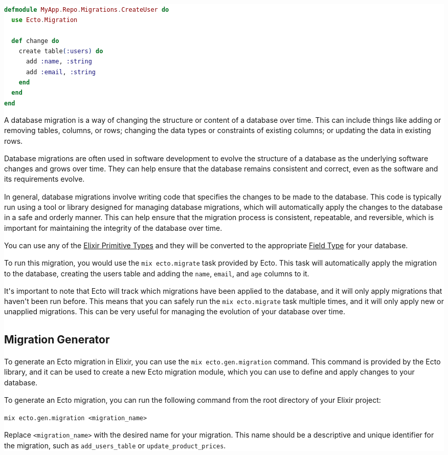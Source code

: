 

```elixir
defmodule MyApp.Repo.Migrations.CreateUser do
  use Ecto.Migration

  def change do
    create table(:users) do
      add :name, :string
      add :email, :string
    end
  end
end
```

A database migration is a way of changing the structure or content of a database over time. This can include things like adding or removing tables, columns, or rows; changing the data types or constraints of existing columns; or updating the data in existing rows.

Database migrations are often used in software development to evolve the structure of a database as the underlying software changes and grows over time. They can help ensure that the database remains consistent and correct, even as the software and its requirements evolve.

In general, database migrations involve writing code that specifies the changes to be made to the database. This code is typically run using a tool or library designed for managing database migrations, which will automatically apply the changes to the database in a safe and orderly manner. This can help ensure that the migration process is consistent, repeatable, and reversible, which is important for maintaining the integrity of the database over time.

You can use any of the [Elixir Primitive Types](https://hexdocs.pm/ecto/Ecto.Schema.html#module-primitive-types) and they will be converted to the appropriate [Field Type](https://hexdocs.pm/ecto_sql/Ecto.Migration.html#module-field-types) for your database.

To run this migration, you would use the `mix ecto.migrate` task provided by Ecto. This task will automatically apply the migration to the database, creating the users table and adding the `name`, `email`, and `age` columns to it.

It's important to note that Ecto will track which migrations have been applied to the database, and it will only apply migrations that haven't been run before. This means that you can safely run the `mix ecto.migrate` task multiple times, and it will only apply new or unapplied migrations. This can be very useful for managing the evolution of your database over time.

## Migration Generator

To generate an Ecto migration in Elixir, you can use the `mix ecto.gen.migration` command. This command is provided by the Ecto library, and it can be used to create a new Ecto migration module, which you can use to define and apply changes to your database.

To generate an Ecto migration, you can run the following command from the root directory of your Elixir project:

```
mix ecto.gen.migration <migration_name>
```

Replace `<migration_name>` with the desired name for your migration. This name should be a descriptive and unique identifier for the migration, such as `add_users_table` or `update_product_prices`.
